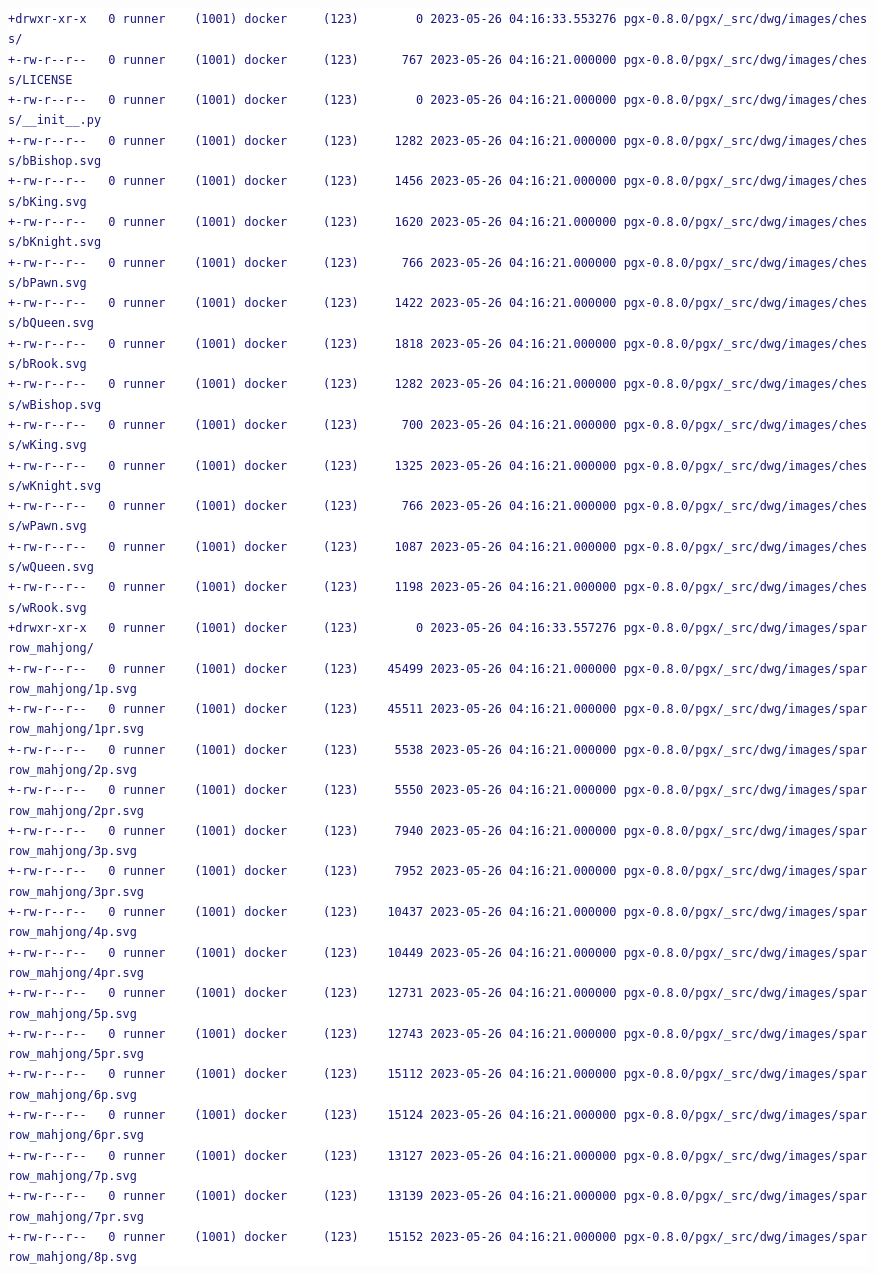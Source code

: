 ```diff
+drwxr-xr-x   0 runner    (1001) docker     (123)        0 2023-05-26 04:16:33.553276 pgx-0.8.0/pgx/_src/dwg/images/chess/
+-rw-r--r--   0 runner    (1001) docker     (123)      767 2023-05-26 04:16:21.000000 pgx-0.8.0/pgx/_src/dwg/images/chess/LICENSE
+-rw-r--r--   0 runner    (1001) docker     (123)        0 2023-05-26 04:16:21.000000 pgx-0.8.0/pgx/_src/dwg/images/chess/__init__.py
+-rw-r--r--   0 runner    (1001) docker     (123)     1282 2023-05-26 04:16:21.000000 pgx-0.8.0/pgx/_src/dwg/images/chess/bBishop.svg
+-rw-r--r--   0 runner    (1001) docker     (123)     1456 2023-05-26 04:16:21.000000 pgx-0.8.0/pgx/_src/dwg/images/chess/bKing.svg
+-rw-r--r--   0 runner    (1001) docker     (123)     1620 2023-05-26 04:16:21.000000 pgx-0.8.0/pgx/_src/dwg/images/chess/bKnight.svg
+-rw-r--r--   0 runner    (1001) docker     (123)      766 2023-05-26 04:16:21.000000 pgx-0.8.0/pgx/_src/dwg/images/chess/bPawn.svg
+-rw-r--r--   0 runner    (1001) docker     (123)     1422 2023-05-26 04:16:21.000000 pgx-0.8.0/pgx/_src/dwg/images/chess/bQueen.svg
+-rw-r--r--   0 runner    (1001) docker     (123)     1818 2023-05-26 04:16:21.000000 pgx-0.8.0/pgx/_src/dwg/images/chess/bRook.svg
+-rw-r--r--   0 runner    (1001) docker     (123)     1282 2023-05-26 04:16:21.000000 pgx-0.8.0/pgx/_src/dwg/images/chess/wBishop.svg
+-rw-r--r--   0 runner    (1001) docker     (123)      700 2023-05-26 04:16:21.000000 pgx-0.8.0/pgx/_src/dwg/images/chess/wKing.svg
+-rw-r--r--   0 runner    (1001) docker     (123)     1325 2023-05-26 04:16:21.000000 pgx-0.8.0/pgx/_src/dwg/images/chess/wKnight.svg
+-rw-r--r--   0 runner    (1001) docker     (123)      766 2023-05-26 04:16:21.000000 pgx-0.8.0/pgx/_src/dwg/images/chess/wPawn.svg
+-rw-r--r--   0 runner    (1001) docker     (123)     1087 2023-05-26 04:16:21.000000 pgx-0.8.0/pgx/_src/dwg/images/chess/wQueen.svg
+-rw-r--r--   0 runner    (1001) docker     (123)     1198 2023-05-26 04:16:21.000000 pgx-0.8.0/pgx/_src/dwg/images/chess/wRook.svg
+drwxr-xr-x   0 runner    (1001) docker     (123)        0 2023-05-26 04:16:33.557276 pgx-0.8.0/pgx/_src/dwg/images/sparrow_mahjong/
+-rw-r--r--   0 runner    (1001) docker     (123)    45499 2023-05-26 04:16:21.000000 pgx-0.8.0/pgx/_src/dwg/images/sparrow_mahjong/1p.svg
+-rw-r--r--   0 runner    (1001) docker     (123)    45511 2023-05-26 04:16:21.000000 pgx-0.8.0/pgx/_src/dwg/images/sparrow_mahjong/1pr.svg
+-rw-r--r--   0 runner    (1001) docker     (123)     5538 2023-05-26 04:16:21.000000 pgx-0.8.0/pgx/_src/dwg/images/sparrow_mahjong/2p.svg
+-rw-r--r--   0 runner    (1001) docker     (123)     5550 2023-05-26 04:16:21.000000 pgx-0.8.0/pgx/_src/dwg/images/sparrow_mahjong/2pr.svg
+-rw-r--r--   0 runner    (1001) docker     (123)     7940 2023-05-26 04:16:21.000000 pgx-0.8.0/pgx/_src/dwg/images/sparrow_mahjong/3p.svg
+-rw-r--r--   0 runner    (1001) docker     (123)     7952 2023-05-26 04:16:21.000000 pgx-0.8.0/pgx/_src/dwg/images/sparrow_mahjong/3pr.svg
+-rw-r--r--   0 runner    (1001) docker     (123)    10437 2023-05-26 04:16:21.000000 pgx-0.8.0/pgx/_src/dwg/images/sparrow_mahjong/4p.svg
+-rw-r--r--   0 runner    (1001) docker     (123)    10449 2023-05-26 04:16:21.000000 pgx-0.8.0/pgx/_src/dwg/images/sparrow_mahjong/4pr.svg
+-rw-r--r--   0 runner    (1001) docker     (123)    12731 2023-05-26 04:16:21.000000 pgx-0.8.0/pgx/_src/dwg/images/sparrow_mahjong/5p.svg
+-rw-r--r--   0 runner    (1001) docker     (123)    12743 2023-05-26 04:16:21.000000 pgx-0.8.0/pgx/_src/dwg/images/sparrow_mahjong/5pr.svg
+-rw-r--r--   0 runner    (1001) docker     (123)    15112 2023-05-26 04:16:21.000000 pgx-0.8.0/pgx/_src/dwg/images/sparrow_mahjong/6p.svg
+-rw-r--r--   0 runner    (1001) docker     (123)    15124 2023-05-26 04:16:21.000000 pgx-0.8.0/pgx/_src/dwg/images/sparrow_mahjong/6pr.svg
+-rw-r--r--   0 runner    (1001) docker     (123)    13127 2023-05-26 04:16:21.000000 pgx-0.8.0/pgx/_src/dwg/images/sparrow_mahjong/7p.svg
+-rw-r--r--   0 runner    (1001) docker     (123)    13139 2023-05-26 04:16:21.000000 pgx-0.8.0/pgx/_src/dwg/images/sparrow_mahjong/7pr.svg
+-rw-r--r--   0 runner    (1001) docker     (123)    15152 2023-05-26 04:16:21.000000 pgx-0.8.0/pgx/_src/dwg/images/sparrow_mahjong/8p.svg
```